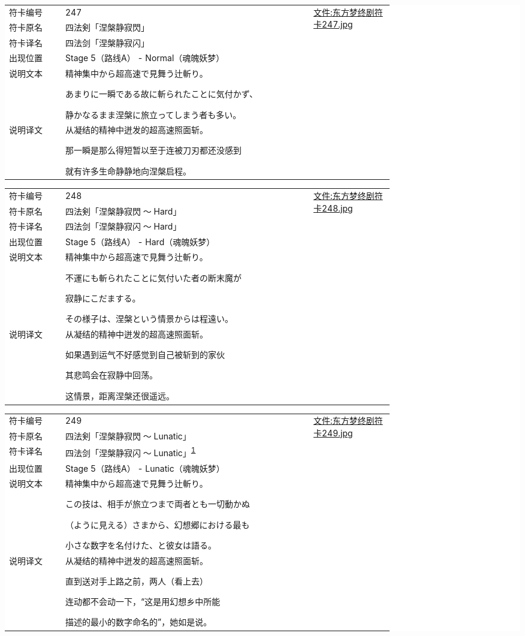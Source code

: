 
<table>
<tbody><tr><td width="80">符卡编号</td><td width="400">247</td><td rowspan="6" width="120"><a href="/index.php?title=%E7%89%B9%E6%AE%8A:%E4%B8%8A%E4%BC%A0%E6%96%87%E4%BB%B6&amp;wpDestFile=%E4%B8%9C%E6%96%B9%E6%A2%A6%E7%BB%88%E5%89%A7%E7%AC%A6%E5%8D%A1247.jpg" class="new" title="文件:东方梦终剧符卡247.jpg">文件:东方梦终剧符卡247.jpg</a></td></tr>
<tr><td>符卡原名</td><td>四法剣「涅槃静寂閃」</td></tr><tr><td>符卡译名</td><td>四法剑「涅槃静寂闪」</td></tr><tr><td>出现位置</td><td>Stage 5（路线A）
 - Normal（魂魄妖梦）</td></tr><tr><td>说明文本</td><td>精神集中から超高速で見舞う辻斬り。
<p>あまりに一瞬である故に斬られたことに気付かず、
</p>
静かなるまま涅槃に旅立ってしまう者も多い。</td></tr><tr><td>说明译文</td><td>从凝结的精神中迸发的超高速照面斩。
<p>那一瞬是那么得短暂以至于连被刀刃都还没感到
</p>
就有许多生命静静地向涅槃启程。</td></tr></tbody></table>


  
  

  


<table>
<tbody><tr><td width="80">符卡编号</td><td width="400">248</td><td rowspan="6" width="120"><a href="/index.php?title=%E7%89%B9%E6%AE%8A:%E4%B8%8A%E4%BC%A0%E6%96%87%E4%BB%B6&amp;wpDestFile=%E4%B8%9C%E6%96%B9%E6%A2%A6%E7%BB%88%E5%89%A7%E7%AC%A6%E5%8D%A1248.jpg" class="new" title="文件:东方梦终剧符卡248.jpg">文件:东方梦终剧符卡248.jpg</a></td></tr>
<tr><td>符卡原名</td><td>四法剣「涅槃静寂閃 ～ Hard」</td></tr><tr><td>符卡译名</td><td>四法剑「涅槃静寂闪 ～ Hard」</td></tr><tr><td>出现位置</td><td>Stage 5（路线A）
 - Hard（魂魄妖梦）</td></tr><tr><td>说明文本</td><td>精神集中から超高速で見舞う辻斬り。
<p>不運にも斬られたことに気付いた者の断末魔が
</p><p>寂静にこだまする。
</p>
その様子は、涅槃という情景からは程遠い。</td></tr><tr><td>说明译文</td><td>从凝结的精神中迸发的超高速照面斩。
<p>如果遇到运气不好感觉到自己被斩到的家伙
</p><p>其悲鸣会在寂静中回荡。
</p>
这情景，距离涅槃还很遥远。</td></tr></tbody></table>


  
  

  


<table>
<tbody><tr><td width="80">符卡编号</td><td width="400">249</td><td rowspan="6" width="120"><a href="/index.php?title=%E7%89%B9%E6%AE%8A:%E4%B8%8A%E4%BC%A0%E6%96%87%E4%BB%B6&amp;wpDestFile=%E4%B8%9C%E6%96%B9%E6%A2%A6%E7%BB%88%E5%89%A7%E7%AC%A6%E5%8D%A1249.jpg" class="new" title="文件:东方梦终剧符卡249.jpg">文件:东方梦终剧符卡249.jpg</a></td></tr>
<tr><td>符卡原名</td><td>四法剣「涅槃静寂閃 ～ Lunatic」</td></tr><tr><td>符卡译名</td><td>四法剑「涅槃静寂闪 ～ Lunatic」<sup id="cite_ref-1" class="reference"><a href="#cite_note-1">1</a></sup></td></tr><tr><td>出现位置</td><td>Stage 5（路线A）
 - Lunatic（魂魄妖梦）</td></tr><tr><td>说明文本</td><td>精神集中から超高速で見舞う辻斬り。
<p>この技は、相手が旅立つまで両者とも一切動かぬ
</p><p>（ように見える）さまから、幻想郷における最も
</p>
小さな数字を名付けた、と彼女は語る。</td></tr><tr><td>说明译文</td><td>从凝结的精神中迸发的超高速照面斩。
<p>直到送对手上路之前，两人（看上去）
</p><p>连动都不会动一下，“这是用幻想乡中所能
</p>
描述的最小的数字命名的”，她如是说。</td></tr></tbody></table>
